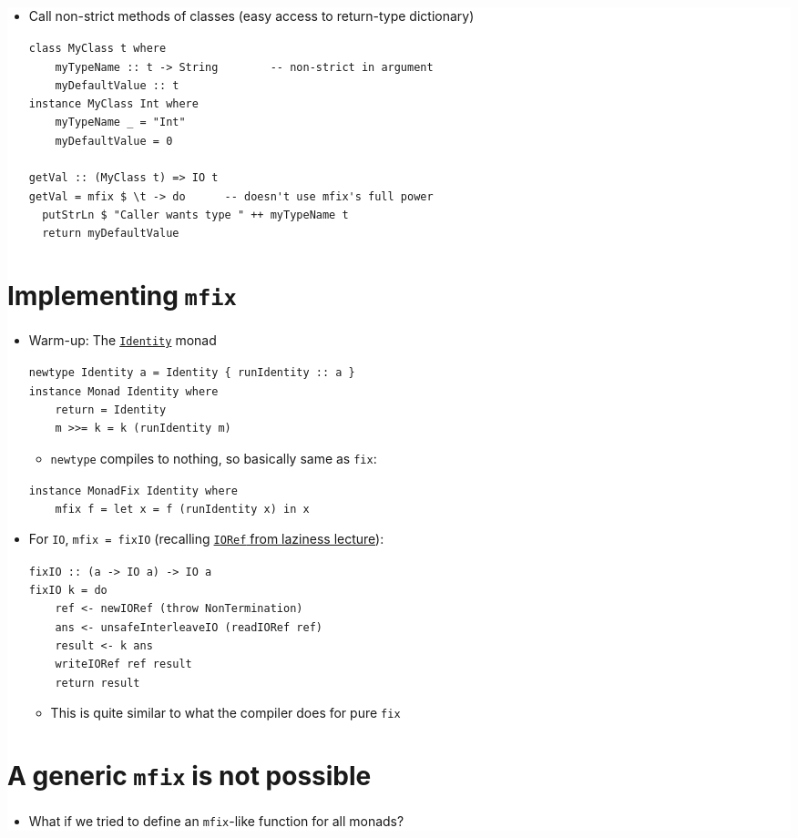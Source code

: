 * Call non-strict methods of classes (easy access to return-type dictionary)

    ~~~~ {.haskell}
    class MyClass t where
        myTypeName :: t -> String        -- non-strict in argument
        myDefaultValue :: t
    instance MyClass Int where
        myTypeName _ = "Int"
        myDefaultValue = 0

    getVal :: (MyClass t) => IO t
    getVal = mfix $ \t -> do      -- doesn't use mfix's full power
      putStrLn $ "Caller wants type " ++ myTypeName t
      return myDefaultValue
    ~~~~

# Implementing `mfix`

* Warm-up: The [`Identity`](http://hackage.haskell.org/packages/archive/transformers/latest/doc/html/Data-Functor-Identity.html#v:Identity) monad

    ~~~~ {.haskell}
    newtype Identity a = Identity { runIdentity :: a }
    instance Monad Identity where
        return = Identity
        m >>= k = k (runIdentity m)
    ~~~~

    * `newtype` compiles to nothing, so basically same as `fix`:

    ~~~~ {.haskell}
    instance MonadFix Identity where
        mfix f = let x = f (runIdentity x) in x
    ~~~~

* For `IO`, `mfix = fixIO` (recalling
  [`IORef` from laziness lecture](http://cs240h.scs.stanford.edu/notes/laziness-slides.html#(15))):

    ~~~~ {.haskell}
    fixIO :: (a -> IO a) -> IO a
    fixIO k = do
        ref <- newIORef (throw NonTermination)
        ans <- unsafeInterleaveIO (readIORef ref)
        result <- k ans
        writeIORef ref result
        return result
    ~~~~

    * This is quite similar to what the compiler does for pure `fix`

# A generic `mfix` is not possible

* What if we tried to define an `mfix`-like function for all monads?
